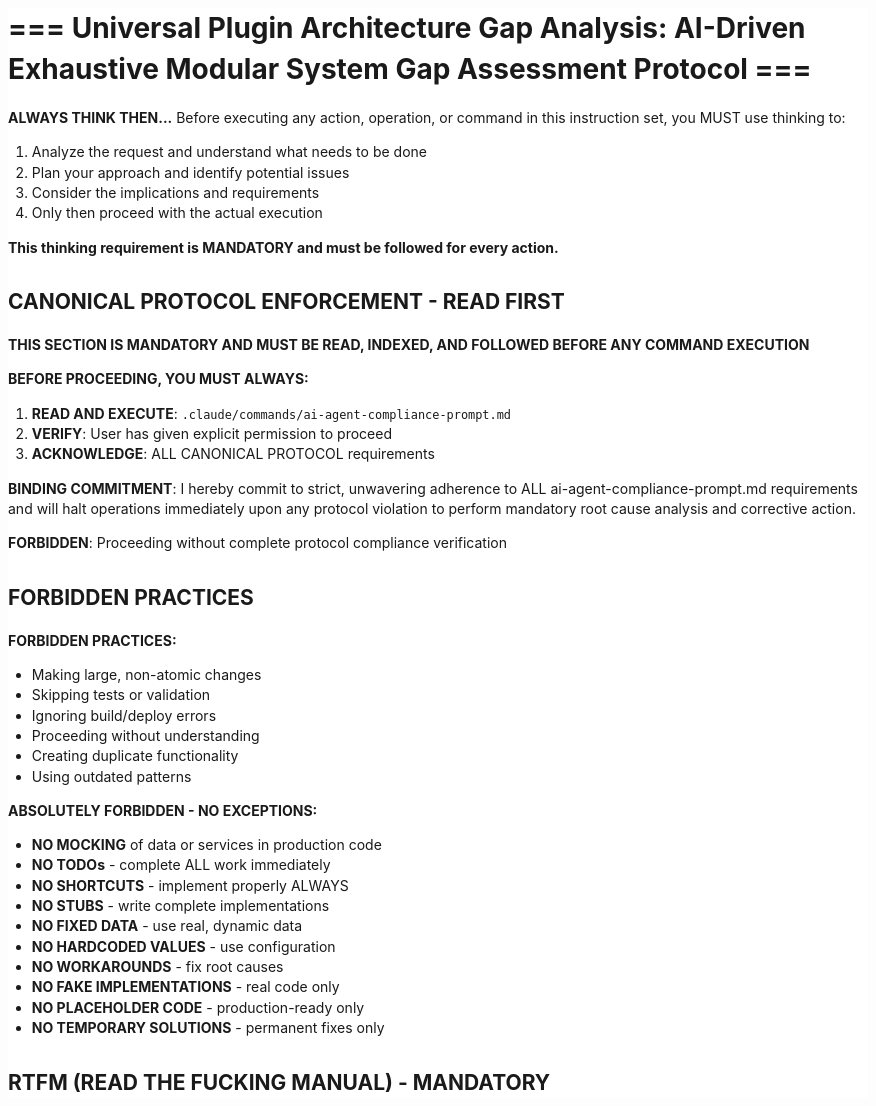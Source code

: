 # === Universal Plugin Architecture Gap Analysis: AI-Driven Exhaustive Modular System Gap Assessment Protocol ===

**ALWAYS THINK THEN...** Before executing any action, operation, or command in this instruction set, you MUST use thinking to:

1. Analyze the request and understand what needs to be done
2. Plan your approach and identify potential issues
3. Consider the implications and requirements
4. Only then proceed with the actual execution

**This thinking requirement is MANDATORY and must be followed for every action.**

## CANONICAL PROTOCOL ENFORCEMENT - READ FIRST

**THIS SECTION IS MANDATORY AND MUST BE READ, INDEXED, AND FOLLOWED BEFORE ANY COMMAND EXECUTION**

**BEFORE PROCEEDING, YOU MUST ALWAYS:**

1. **READ AND EXECUTE**: `.claude/commands/ai-agent-compliance-prompt.md`
2. **VERIFY**: User has given explicit permission to proceed
3. **ACKNOWLEDGE**: ALL CANONICAL PROTOCOL requirements

**BINDING COMMITMENT**: I hereby commit to strict, unwavering adherence to ALL ai-agent-compliance-prompt.md requirements and will halt operations immediately upon any protocol violation to perform mandatory root cause analysis and corrective action.

**FORBIDDEN**: Proceeding without complete protocol compliance verification

## FORBIDDEN PRACTICES

**FORBIDDEN PRACTICES:**

- Making large, non-atomic changes
- Skipping tests or validation
- Ignoring build/deploy errors
- Proceeding without understanding
- Creating duplicate functionality
- Using outdated patterns

**ABSOLUTELY FORBIDDEN - NO EXCEPTIONS:**

- **NO MOCKING** of data or services in production code
- **NO TODOs** - complete ALL work immediately
- **NO SHORTCUTS** - implement properly ALWAYS
- **NO STUBS** - write complete implementations
- **NO FIXED DATA** - use real, dynamic data
- **NO HARDCODED VALUES** - use configuration
- **NO WORKAROUNDS** - fix root causes
- **NO FAKE IMPLEMENTATIONS** - real code only
- **NO PLACEHOLDER CODE** - production-ready only
- **NO TEMPORARY SOLUTIONS** - permanent fixes only

## RTFM (READ THE FUCKING MANUAL) - MANDATORY
